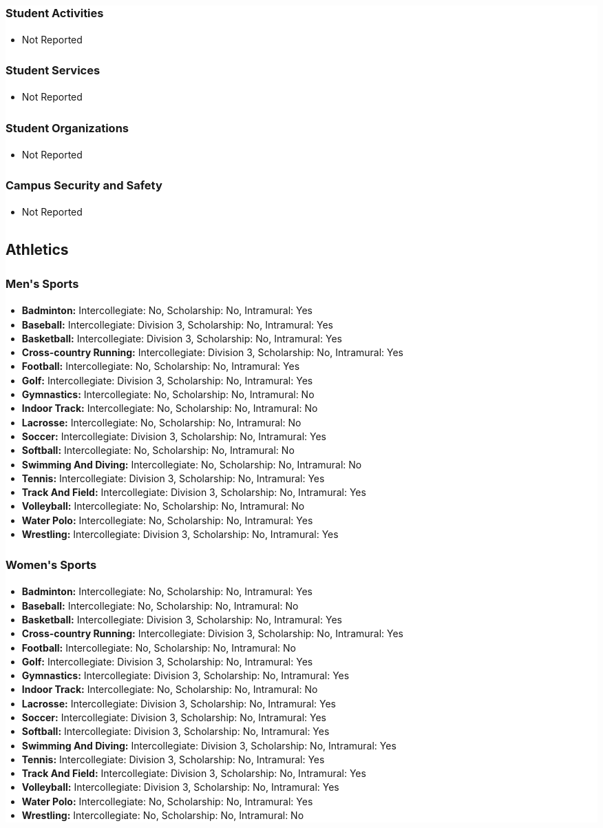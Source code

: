 ### Student Activities

- Not Reported

### Student Services

- Not Reported

### Student Organizations

- Not Reported

### Campus Security and Safety

- Not Reported

## Athletics

### Men's Sports

- **Badminton:** Intercollegiate: No, Scholarship: No, Intramural: Yes
- **Baseball:** Intercollegiate: Division 3, Scholarship: No, Intramural: Yes
- **Basketball:** Intercollegiate: Division 3, Scholarship: No, Intramural: Yes
- **Cross-country Running:** Intercollegiate: Division 3, Scholarship: No, Intramural: Yes
- **Football:** Intercollegiate: No, Scholarship: No, Intramural: Yes
- **Golf:** Intercollegiate: Division 3, Scholarship: No, Intramural: Yes
- **Gymnastics:** Intercollegiate: No, Scholarship: No, Intramural: No
- **Indoor Track:** Intercollegiate: No, Scholarship: No, Intramural: No
- **Lacrosse:** Intercollegiate: No, Scholarship: No, Intramural: No
- **Soccer:** Intercollegiate: Division 3, Scholarship: No, Intramural: Yes
- **Softball:** Intercollegiate: No, Scholarship: No, Intramural: No
- **Swimming And Diving:** Intercollegiate: No, Scholarship: No, Intramural: No
- **Tennis:** Intercollegiate: Division 3, Scholarship: No, Intramural: Yes
- **Track And Field:** Intercollegiate: Division 3, Scholarship: No, Intramural: Yes
- **Volleyball:** Intercollegiate: No, Scholarship: No, Intramural: No
- **Water Polo:** Intercollegiate: No, Scholarship: No, Intramural: Yes
- **Wrestling:** Intercollegiate: Division 3, Scholarship: No, Intramural: Yes

### Women's Sports

- **Badminton:** Intercollegiate: No, Scholarship: No, Intramural: Yes
- **Baseball:** Intercollegiate: No, Scholarship: No, Intramural: No
- **Basketball:** Intercollegiate: Division 3, Scholarship: No, Intramural: Yes
- **Cross-country Running:** Intercollegiate: Division 3, Scholarship: No, Intramural: Yes
- **Football:** Intercollegiate: No, Scholarship: No, Intramural: No
- **Golf:** Intercollegiate: Division 3, Scholarship: No, Intramural: Yes
- **Gymnastics:** Intercollegiate: Division 3, Scholarship: No, Intramural: Yes
- **Indoor Track:** Intercollegiate: No, Scholarship: No, Intramural: No
- **Lacrosse:** Intercollegiate: Division 3, Scholarship: No, Intramural: Yes
- **Soccer:** Intercollegiate: Division 3, Scholarship: No, Intramural: Yes
- **Softball:** Intercollegiate: Division 3, Scholarship: No, Intramural: Yes
- **Swimming And Diving:** Intercollegiate: Division 3, Scholarship: No, Intramural: Yes
- **Tennis:** Intercollegiate: Division 3, Scholarship: No, Intramural: Yes
- **Track And Field:** Intercollegiate: Division 3, Scholarship: No, Intramural: Yes
- **Volleyball:** Intercollegiate: Division 3, Scholarship: No, Intramural: Yes
- **Water Polo:** Intercollegiate: No, Scholarship: No, Intramural: Yes
- **Wrestling:** Intercollegiate: No, Scholarship: No, Intramural: No
